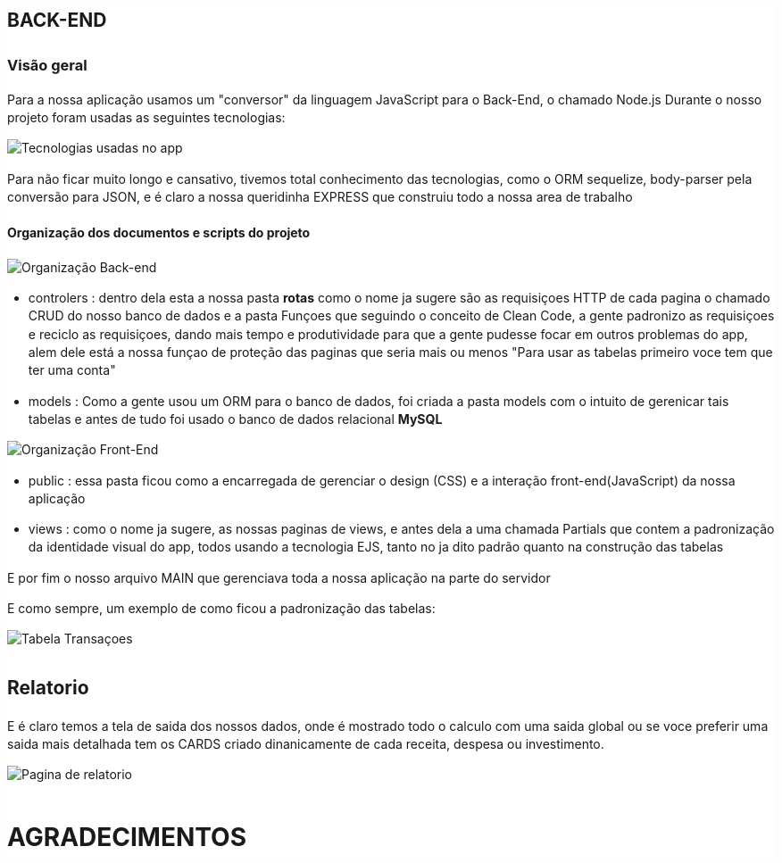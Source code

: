 ## BACK-END

### Visão geral

Para a nossa aplicação usamos um "conversor" da linguagem JavaScript para o Back-End, o chamado Node.js
Durante o nosso projeto foram usadas as seguintes tecnologias:

![Tecnologias usadas no app](https://user-images.githubusercontent.com/95101382/167036851-4d392c60-9b5e-4efa-98ca-6448e367e62a.png)

Para não ficar muito longo e cansativo, tivemos total conhecimento das tecnologias, como o ORM sequelize, body-parser pela conversão para JSON, e é claro a nossa queridinha EXPRESS que construiu todo a nossa area de trabalho

#### Organização dos documentos e scripts do projeto

![Organização Back-end](https://user-images.githubusercontent.com/95101382/167038478-12aa5cdb-c81f-4c73-b928-9a4f28bec40a.png)

* controlers : dentro dela esta a nossa pasta **rotas** como o nome ja sugere são as requisiçoes HTTP de cada pagina o chamado CRUD do nosso banco de dados e a pasta Funçoes que seguindo o conceito de Clean Code, a gente padronizo as requisiçoes e reciclo as requisiçoes, dando mais tempo e produtividade para que a gente pudesse focar em outros problemas do app, alem dele está a nossa funçao de proteção das paginas que seria mais ou menos "Para usar as tabelas primeiro voce tem que ter uma conta"

* models : Como a gente usou um ORM para o banco de dados, foi criada a pasta models com o intuito de gerenicar tais tabelas e antes de tudo foi usado o banco de dados relacional __MySQL__


![Organização Front-End](https://user-images.githubusercontent.com/95101382/167040921-d3e1fa7f-0fd7-4f95-9de0-f593c2b728ae.png)

* public : essa pasta ficou como a encarregada de gerenciar o design (CSS) e a interação front-end(JavaScript) da nossa aplicação

* views : como o nome ja sugere, as nossas paginas de views, e antes dela a uma chamada Partials que contem a padronização da identidade visual do app, todos usando a tecnologia EJS, tanto no ja dito padrão quanto na construção das tabelas

E por fim o nosso arquivo MAIN que gerenciava toda a nossa aplicação na parte do servidor

E como sempre, um exemplo de como ficou a padronização das tabelas:

![Tabela Transaçoes](https://user-images.githubusercontent.com/95101382/167041455-f4846b92-f310-40bc-993c-5bd5a44aad61.png)

## Relatorio

E é claro temos a tela de saida dos nossos dados, onde é mostrado todo o calculo com uma saida global ou se voce preferir uma saida mais detalhada tem os CARDS criado dinanicamente de cada receita, despesa ou investimento.

![Pagina de relatorio](https://user-images.githubusercontent.com/95101382/167043909-ace28732-2f42-40fb-bddd-2ca9043afab4.png)

# AGRADECIMENTOS
